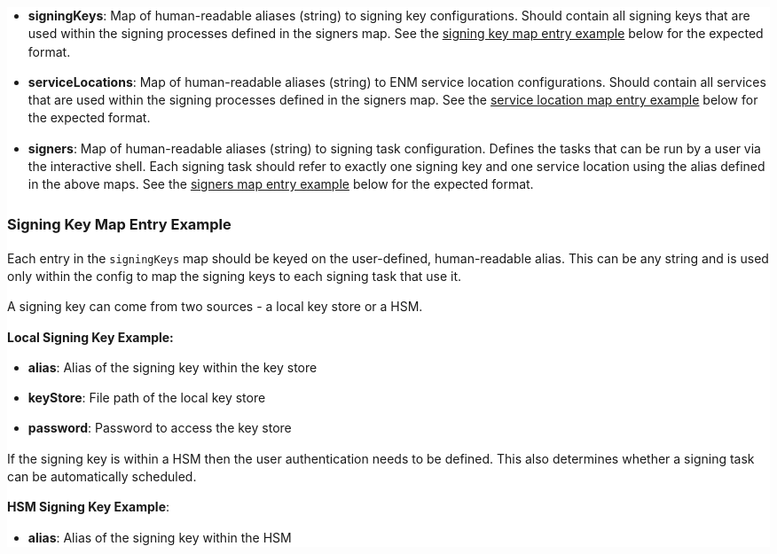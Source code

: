 


* **signingKeys**: 
Map of human-readable aliases (string) to signing key configurations. Should contain all signing keys that
are used within the signing processes defined in the signers map. See the [signing key map entry example](#signing-key-map-entry-example)
below for the expected format.


* **serviceLocations**: 
Map of human-readable aliases (string) to ENM service location configurations. Should contain all
services that are used within the signing processes defined in the signers map. See the
[service location map entry example](#service-location-map-entry-example) below for the expected format.


* **signers**: 
Map of human-readable aliases (string) to signing task configuration. Defines the tasks that can be run by a
user via the interactive shell. Each signing task should refer to exactly one signing key and one service
location using the alias defined in the above maps. See the [signers map entry example](#signers-map-entry-example) below for the
expected format.




### Signing Key Map Entry Example

Each entry in the `signingKeys` map should be keyed on the user-defined, human-readable alias. This can be any string
and is used only within the config to map the signing keys to each signing task that use it.

A signing key can come from two sources - a local key store or a HSM.

**Local Signing Key Example:**


* **alias**: 
Alias of the signing key within the key store


* **keyStore**: 
File path of the local key store


* **password**: 
Password to access the key store



If the signing key is within a HSM then the user authentication needs to be defined. This also determines whether a
signing task can be automatically scheduled.

**HSM Signing Key Example**:


* **alias**: 
Alias of the signing key within the HSM
